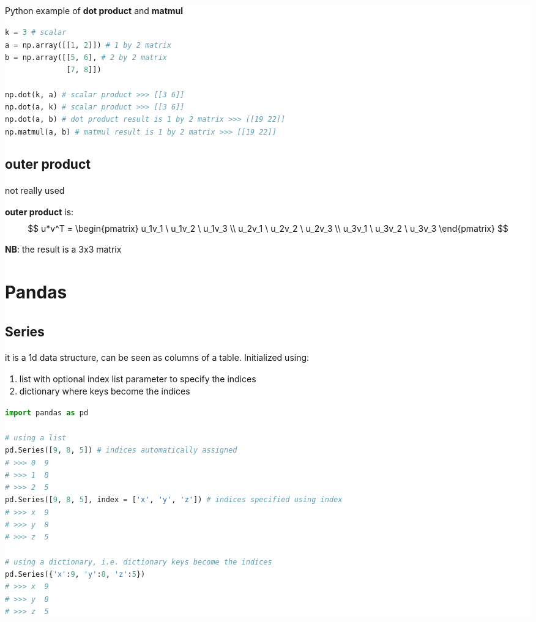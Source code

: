 Python example of **dot product** and **matmul**

```python 
k = 3 # scalar 
a = np.array([[1, 2]]) # 1 by 2 matrix
b = np.array([[5, 6], # 2 by 2 matrix
              [7, 8]])

np.dot(k, a) # scalar product >>> [[3 6]]
np.dot(a, k) # scalar product >>> [[3 6]]
np.dot(a, b) # dot product result is 1 by 2 matrix >>> [[19 22]]
np.matmul(a, b) # matmul result is 1 by 2 matrix >>> [[19 22]]
```

## outer product
not really used 

**outer product** is:
$$
u*v^T = \begin{pmatrix} u_1v_1 \ u_1v_2 \  u_1v_3 \\ u_2v_1 \ u_2v_2 \ u_2v_3 \\ u_3v_1 \ u_3v_2 \ u_3v_3 \end{pmatrix}
$$

**NB**: the result is a 3x3 matrix 


# Pandas

## Series

it is a 1d data structure, can be seen as columns of a table. Initialized using:

1. list with optional index list parameter to specify the indices
2. dictionary where keys become the indices

```python
import pandas as pd

# using a list
pd.Series([9, 8, 5]) # indices automatically assigned
# >>> 0  9
# >>> 1  8
# >>> 2  5
pd.Series([9, 8, 5], index = ['x', 'y', 'z']) # indices specified using index
# >>> x  9
# >>> y  8
# >>> z  5

# using a dictionary, i.e. dictionary keys become the indices
pd.Series({'x':9, 'y':8, 'z':5}) 
# >>> x  9
# >>> y  8
# >>> z  5
```
